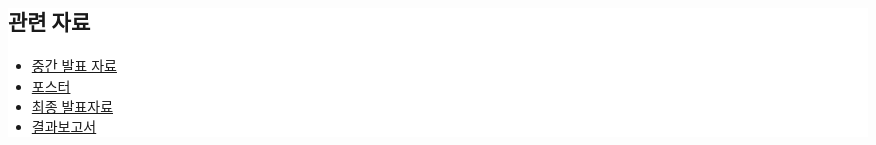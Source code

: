 ## 관련 자료

- [중간 발표 자료](https://drive.google.com/file/d/1UNU74_llJY3mxuVGz1hk-Zh_f6rMqUz8/view?usp=sharing)
- [포스터](https://drive.google.com/file/d/1WFEYLmeG0RcIWCfBUfccKdkBSn990Q6g/view?usp=sharing)
- [최종 발표자료](https://docs.google.com/presentation/d/1bPRViR5_9dUePePBSnXcmkBEgDY8DCrgLJMDRfB02yQ/edit?usp=sharing)
- [결과보고서](https://docs.google.com/document/d/18CM3sdQE5zqWrj1B63b7y-3w0rI4Mpa6/edit?usp=sharing&ouid=116310879167524674498&rtpof=true&sd=true)
